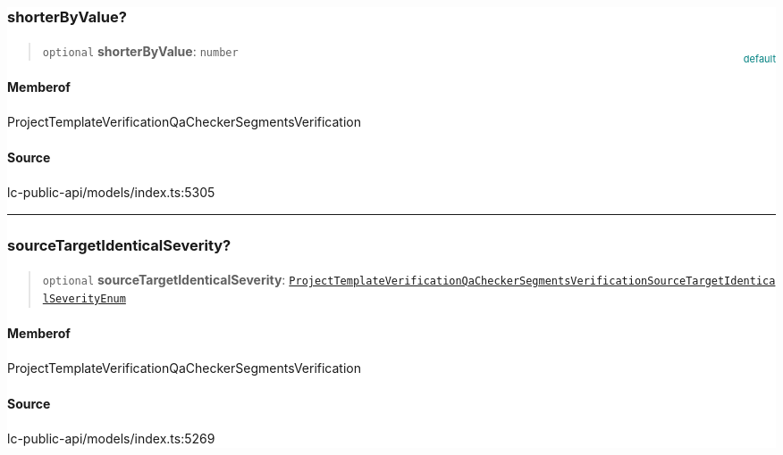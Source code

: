 ### shorterByValue?

> `optional` **shorterByValue**: `number`

<div style="display:inline; float:right; color:#008080; margin-top:-23px; font-size:11px">default</div><div style="display: inline;"></div>

#### Memberof

ProjectTemplateVerificationQaCheckerSegmentsVerification

#### Source

lc-public-api/models/index.ts:5305

***

### sourceTargetIdenticalSeverity?

> `optional` **sourceTargetIdenticalSeverity**: [`ProjectTemplateVerificationQaCheckerSegmentsVerificationSourceTargetIdenticalSeverityEnum`](../wiki/Type.ProjectTemplateVerificationQaCheckerSegmentsVerificationSourceTargetIdenticalSeverityEnum)

#### Memberof

ProjectTemplateVerificationQaCheckerSegmentsVerification

#### Source

lc-public-api/models/index.ts:5269
